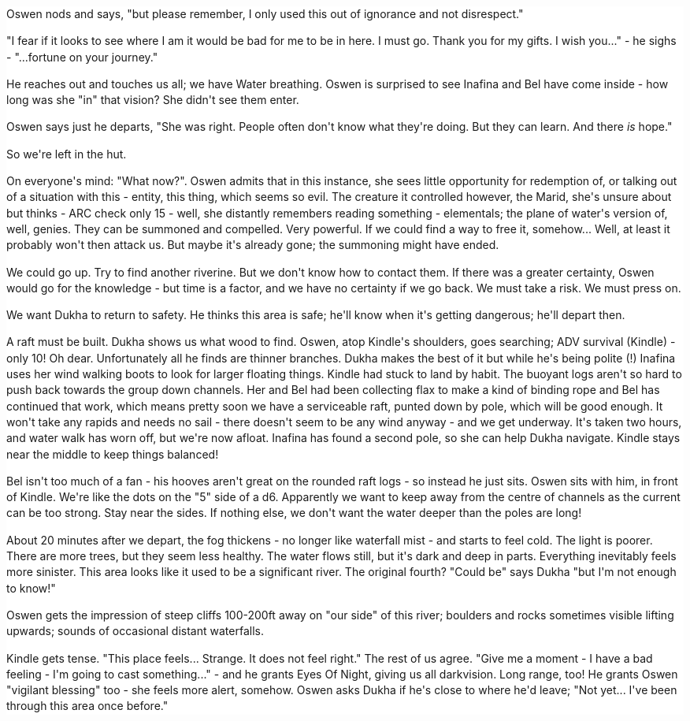 Oswen nods and says, "but please remember, I only used this out of ignorance and not disrespect."

"I fear if it looks to see where I am it would be bad for me to be in here. I must go. Thank you for my gifts. I wish you..." - he sighs - "...fortune on your journey."

He reaches out and touches us all; we have Water breathing. Oswen is surprised to see Inafina and Bel have come inside - how long was she "in" that vision? She didn't see them enter.

Oswen says just he departs, "She was right. People often don't know what they're doing. But they can learn. And there *is* hope."

So we're left in the hut.

On everyone's mind: "What now?". Oswen admits that in this instance, she sees little opportunity for redemption of, or talking out of a situation with this - entity, this thing, which seems so evil. The creature it controlled however, the Marid, she's unsure about but thinks - ARC check only 15 - well, she distantly remembers reading something - elementals; the plane of water's version of, well, genies. They can be summoned and compelled. Very powerful. If we could find a way to free it, somehow... Well, at least it probably won't then attack us. But maybe it's already gone; the summoning might have ended.

We could go up. Try to find another riverine. But we don't know how to contact them. If there was a greater certainty, Oswen would go for the knowledge - but time is a factor, and we have no certainty if we go back. We must take a risk. We must press on.

We want Dukha to return to safety. He thinks this area is safe; he'll know when it's getting dangerous; he'll depart then.

A raft must be built. Dukha shows us what wood to find. Oswen, atop Kindle's shoulders, goes searching; ADV survival (Kindle) - only 10! Oh dear. Unfortunately all he finds are thinner branches. Dukha makes the best of it but while he's being polite (!) Inafina uses her wind walking boots to look for larger floating things. Kindle had stuck to land by habit. The buoyant logs aren't so hard to push back towards the group down channels. Her and Bel had been collecting flax to make a kind of binding rope and Bel has continued that work, which means pretty soon we have a serviceable raft, punted down by pole, which will be good enough. It won't take any rapids and needs no sail - there doesn't seem to be any wind anyway - and we get underway. It's taken two hours, and water walk has worn off, but we're now afloat. Inafina has found a second pole, so she can help Dukha navigate. Kindle stays near the middle to keep things balanced!

Bel isn't too much of a fan - his hooves aren't great on the rounded raft logs - so instead he just sits. Oswen sits with him, in front of Kindle. We're like the dots on the "5" side of a d6. Apparently we want to keep away from the centre of channels as the current can be too strong. Stay near the sides. If nothing else, we don't want the water deeper than the poles are long!

About 20 minutes after we depart, the fog thickens - no longer like waterfall mist - and starts to feel cold. The light is poorer. There are more trees, but they seem less healthy. The water flows still, but it's dark and deep in parts. Everything inevitably feels more sinister. This area looks like it used to be a significant river. The original fourth? "Could be" says Dukha "but I'm not enough to know!"

Oswen gets the impression of steep cliffs 100-200ft away on "our side" of this river; boulders and rocks sometimes visible lifting upwards; sounds of occasional distant waterfalls.

Kindle gets tense. "This place feels... Strange. It does not feel right." The rest of us agree. "Give me a moment - I have a bad feeling - I'm going to cast something..." - and he grants Eyes Of Night, giving us all darkvision. Long range, too! He grants Oswen "vigilant blessing" too - she feels more alert, somehow. Oswen asks Dukha if he's close to where he'd leave; "Not yet... I've been through this area once before."
